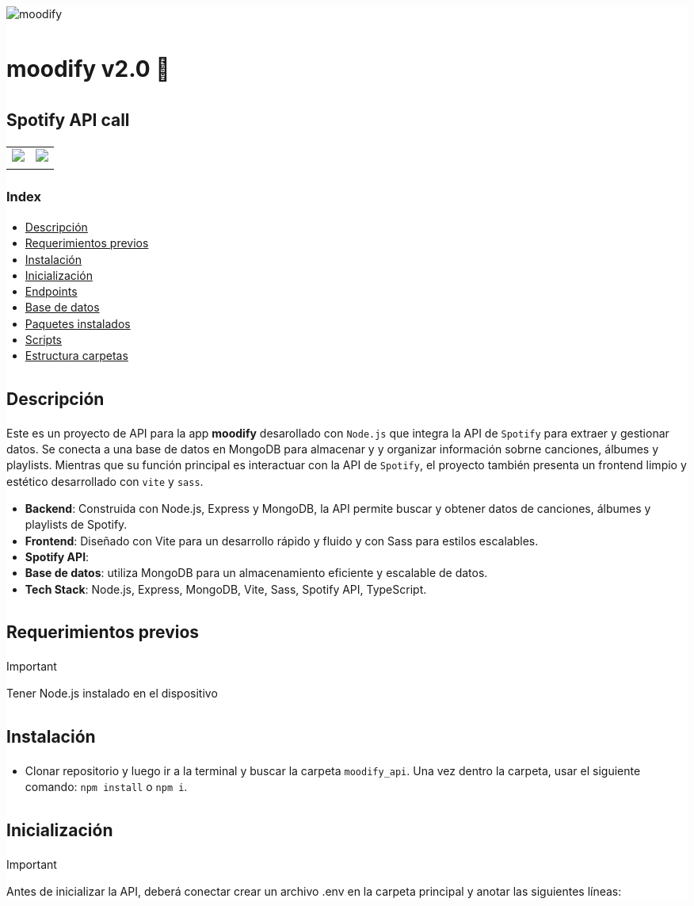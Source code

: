 <img src="https://i.imgur.com/xOniTxy.png" alt="moodify" width="65%">

# moodify v2.0 🎵
## Spotify API call

<table>
  <tr>
    <td><img src="https://i.imgur.com/n762U9V.png"></td>
    <td><img src="https://i.imgur.com/anyXEGH.png" width="1000px"></td>
  </tr>
</table>
        

### Index

* [Descripción](#descripción)
* [Requerimientos previos](#requerimientos-previos)
* [Instalación](#instalación)
* [Inicialización](#inicialización)
* [Endpoints](#endpoints)
* [Base de datos](#base-de-datos)
* [Paquetes instalados](#paquetes-instalados)
* [Scripts](#scripts)
* [Estructura carpetas](#estructura-carpetas)

## Descripción
Este es un proyecto de API para la app **moodify** desarollado con ``Node.js`` que integra la API de ``Spotify`` para extraer y gestionar datos. Se conecta a una base de datos en MongoDB para almacenar y y organizar información sobrne canciones, álbumes y playlists. Mientras que su función principal es interactuar con la API de ``Spotify``, el proyecto también presenta un frontend limpio y estético desarrollado con ``vite`` y ``sass``.
- **Backend**: Construida con Node.js, Express y MongoDB, la API permite buscar y obtener datos de canciones, álbumes y playlists de Spotify.
- **Frontend**: Diseñado con Vite para un desarrollo rápido y fluido y con Sass para estilos escalables.
- **Spotify API**: 
- **Base de datos**: utiliza MongoDB para un almacenamiento eficiente y escalable de datos.
- **Tech Stack**: Node.js, Express, MongoDB, Vite, Sass, Spotify API, TypeScript.

## Requerimientos previos
> [!IMPORTANT]
> Tener Node.js instalado en el dispositivo
## Instalación
- Clonar repositorio y luego ir a la terminal y buscar la carpeta ``moodify_api``. Una vez dentro la carpeta, usar el siguiente comando: ``npm install`` o ``npm i``.
## Inicialización
> [!IMPORTANT]
> Antes de inicializar la API, deberá conectar crear un archivo .env en la carpeta principal y anotar las siguientes líneas:
